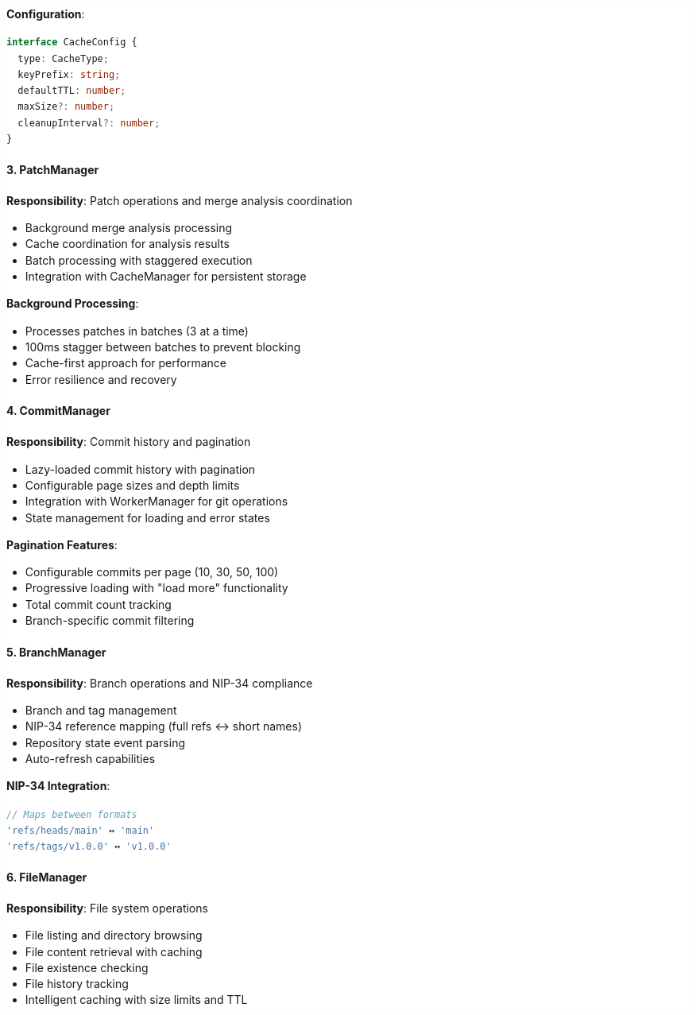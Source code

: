 **Configuration**:
```typescript
interface CacheConfig {
  type: CacheType;
  keyPrefix: string;
  defaultTTL: number;
  maxSize?: number;
  cleanupInterval?: number;
}
```

#### 3. PatchManager
**Responsibility**: Patch operations and merge analysis coordination
- Background merge analysis processing
- Cache coordination for analysis results
- Batch processing with staggered execution
- Integration with CacheManager for persistent storage

**Background Processing**:
- Processes patches in batches (3 at a time)
- 100ms stagger between batches to prevent blocking
- Cache-first approach for performance
- Error resilience and recovery

#### 4. CommitManager
**Responsibility**: Commit history and pagination
- Lazy-loaded commit history with pagination
- Configurable page sizes and depth limits
- Integration with WorkerManager for git operations
- State management for loading and error states

**Pagination Features**:
- Configurable commits per page (10, 30, 50, 100)
- Progressive loading with "load more" functionality
- Total commit count tracking
- Branch-specific commit filtering

#### 5. BranchManager
**Responsibility**: Branch operations and NIP-34 compliance
- Branch and tag management
- NIP-34 reference mapping (full refs ↔ short names)
- Repository state event parsing
- Auto-refresh capabilities

**NIP-34 Integration**:
```typescript
// Maps between formats
'refs/heads/main' ↔ 'main'
'refs/tags/v1.0.0' ↔ 'v1.0.0'
```

#### 6. FileManager
**Responsibility**: File system operations
- File listing and directory browsing
- File content retrieval with caching
- File existence checking
- File history tracking
- Intelligent caching with size limits and TTL
